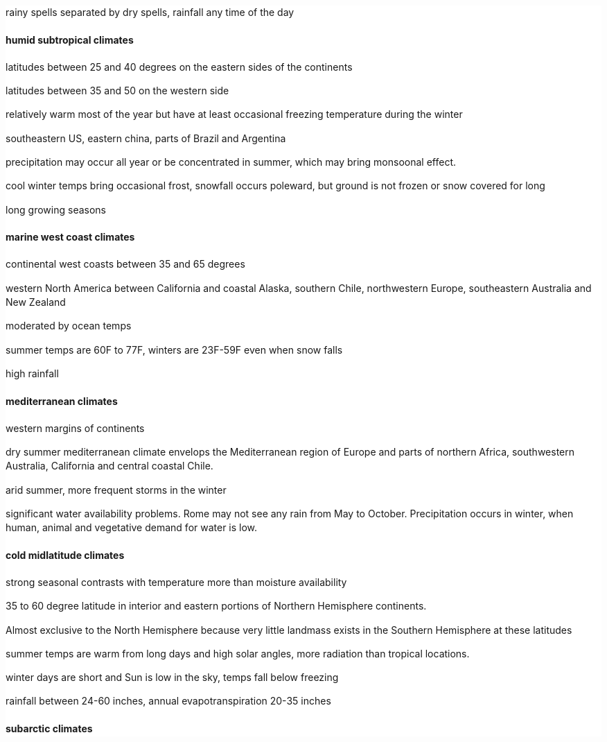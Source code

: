 rainy spells separated by dry spells, rainfall any time of the day

#### humid subtropical climates

latitudes between 25 and 40 degrees on the eastern sides of the continents

latitudes between 35 and 50 on the western side

relatively warm most of the year but have at least occasional freezing temperature during the winter

southeastern US, eastern china, parts of Brazil and Argentina

precipitation may occur all year or be concentrated in summer, which may bring monsoonal effect.

cool winter temps bring occasional frost, snowfall occurs poleward, but ground is not frozen or snow covered for long

long growing seasons

#### marine west coast climates

continental west coasts between 35 and 65 degrees

western North America between California and coastal Alaska, southern Chile, northwestern Europe, southeastern Australia and New Zealand

moderated by ocean temps

summer temps are 60F to 77F, winters are 23F-59F even when snow falls

high rainfall

#### mediterranean climates

western margins of continents

dry summer mediterranean climate envelops the Mediterranean region of Europe and parts of northern Africa, southwestern Australia, California and central coastal Chile.

arid summer, more frequent storms in the winter

significant water availability problems. Rome may not see any rain from May to October. Precipitation occurs in winter, when human, animal and vegetative demand for water is low.

#### cold midlatitude climates

strong seasonal contrasts with temperature more than moisture availability

35 to 60 degree latitude in interior and eastern portions of Northern Hemisphere continents.

Almost exclusive to the North Hemisphere because very little landmass exists in the Southern Hemisphere at these latitudes

summer temps are warm from long days and high solar angles, more radiation than tropical locations.

winter days are short and Sun is low in the sky, temps fall below freezing

rainfall between 24-60 inches, annual evapotranspiration 20-35 inches

#### subarctic climates
